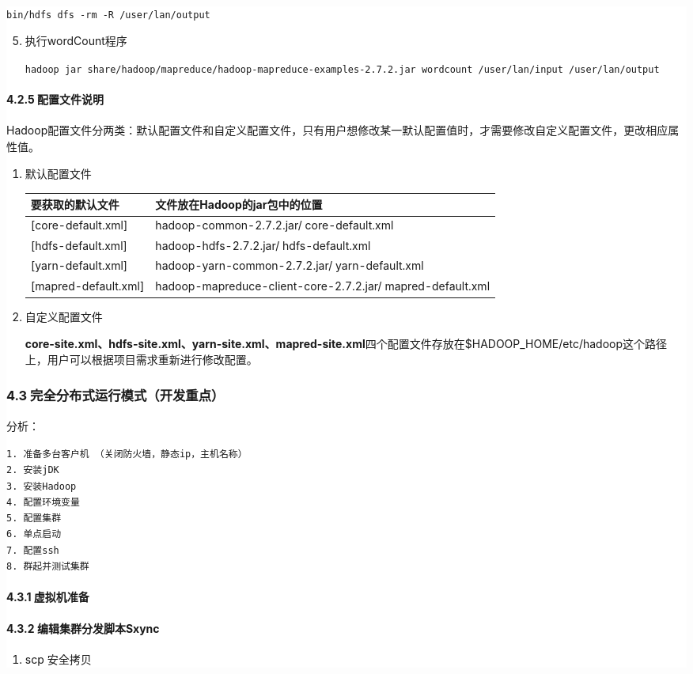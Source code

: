    ```txt
   bin/hdfs dfs -rm -R /user/lan/output
   ```

5. 执行wordCount程序

   ```txt
   hadoop jar share/hadoop/mapreduce/hadoop-mapreduce-examples-2.7.2.jar wordcount /user/lan/input /user/lan/output
   
   ```

   

#### 4.2.5 配置文件说明

Hadoop配置文件分两类：默认配置文件和自定义配置文件，只有用户想修改某一默认配置值时，才需要修改自定义配置文件，更改相应属性值。

1. 默认配置文件

   | 要获取的默认文件     | 文件放在Hadoop的jar包中的位置                              |
   | -------------------- | ---------------------------------------------------------- |
   | [core-default.xml]   | hadoop-common-2.7.2.jar/ core-default.xml                  |
   | [hdfs-default.xml]   | hadoop-hdfs-2.7.2.jar/ hdfs-default.xml                    |
   | [yarn-default.xml]   | hadoop-yarn-common-2.7.2.jar/ yarn-default.xml             |
   | [mapred-default.xml] | hadoop-mapreduce-client-core-2.7.2.jar/ mapred-default.xml |

2. 自定义配置文件

   **core-site.xml、hdfs-site.xml、yarn-site.xml、mapred-site.xml**四个配置文件存放在$HADOOP_HOME/etc/hadoop这个路径上，用户可以根据项目需求重新进行修改配置。





### 4.3 完全分布式运行模式（开发重点）

分析： 

```txt
1. 准备多台客户机 （关闭防火墙，静态ip，主机名称）
2. 安装jDK
3. 安装Hadoop
4. 配置环境变量
5. 配置集群
6. 单点启动
7. 配置ssh
8. 群起并测试集群
```



#### 4.3.1 虚拟机准备

#### 4.3.2 编辑集群分发脚本Sxync

1. scp 安全拷贝

